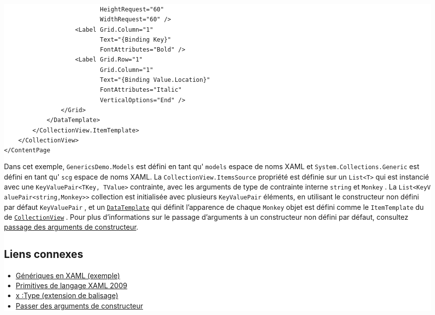 ```xaml
                           HeightRequest="60"
                           WidthRequest="60" />
                    <Label Grid.Column="1"
                           Text="{Binding Key}"
                           FontAttributes="Bold" />
                    <Label Grid.Row="1"
                           Grid.Column="1"
                           Text="{Binding Value.Location}"
                           FontAttributes="Italic"
                           VerticalOptions="End" />
                </Grid>
            </DataTemplate>
        </CollectionView.ItemTemplate>
    </CollectionView>
</ContentPage    
```

Dans cet exemple, `GenericsDemo.Models` est défini en tant qu' `models` espace de noms XAML et `System.Collections.Generic` est défini en tant qu' `scg` espace de noms XAML. La `CollectionView.ItemsSource` propriété est définie sur un `List<T>` qui est instancié avec une `KeyValuePair<TKey, TValue>` contrainte, avec les arguments de type de contrainte interne `string` et `Monkey` . La `List<KeyValuePair<string,Monkey>>` collection est initialisée avec plusieurs `KeyValuePair` éléments, en utilisant le constructeur non défini par défaut `KeyValuePair` , et un [`DataTemplate`](xref:Xamarin.Forms.DataTemplate) qui définit l’apparence de chaque `Monkey` objet est défini comme le `ItemTemplate` du de [`CollectionView`](xref:Xamarin.Forms.CollectionView) . Pour plus d’informations sur le passage d’arguments à un constructeur non défini par défaut, consultez [passage des arguments de constructeur](~/xamarin-forms/xaml/passing-arguments.md#passing-constructor-arguments).

## <a name="related-links"></a>Liens connexes

- [Génériques en XAML (exemple)](https://docs.microsoft.com/samples/xamarin/xamarin-forms-samples/xaml-generics/)
- [Primitives de langage XAML 2009](/dotnet/desktop-wpf/xaml-services/types-for-primitives#xaml-2009-language-primitives)
- [x :Type (extension de balisage)](~/xamarin-forms/xaml/markup-extensions/consuming.md#xtype-markup-extension)
- [Passer des arguments de constructeur](~/xamarin-forms/xaml/passing-arguments.md#passing-constructor-arguments)
